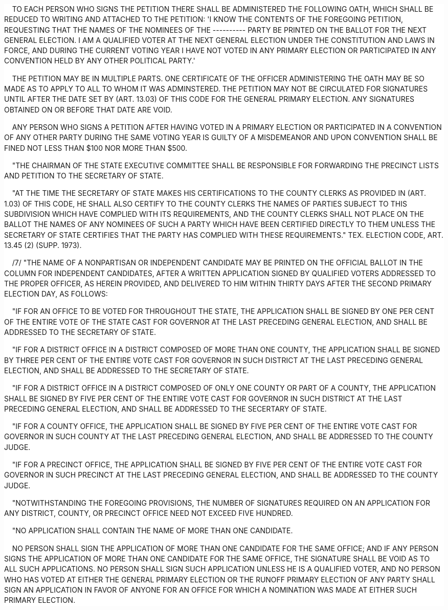     TO EACH PERSON WHO SIGNS THE PETITION THERE SHALL BE ADMINISTERED THE FOLLOWING OATH, WHICH SHALL BE REDUCED TO WRITING AND ATTACHED TO THE PETITION: 'I KNOW THE CONTENTS OF THE FOREGOING PETITION, REQUESTING THAT THE NAMES OF THE NOMINEES OF THE ---------- PARTY BE PRINTED ON THE BALLOT FOR THE NEXT GENERAL ELECTION.  I AM A QUALIFIED VOTER AT THE NEXT GENERAL ELECTION UNDER THE CONSTITUTION AND LAWS IN FORCE, AND DURING THE CURRENT VOTING YEAR I HAVE NOT VOTED IN ANY PRIMARY ELECTION OR PARTICIPATED IN ANY CONVENTION HELD BY ANY OTHER POLITICAL PARTY.'

    THE PETITION MAY BE IN MULTIPLE PARTS.  ONE CERTIFICATE OF THE OFFICER ADMINISTERING THE OATH MAY BE SO MADE AS TO APPLY TO ALL TO WHOM IT WAS ADMINSTERED.  THE PETITION MAY NOT BE CIRCULATED FOR SIGNATURES UNTIL AFTER THE DATE SET BY (ART. 13.03) OF THIS CODE FOR THE GENERAL PRIMARY ELECTION.  ANY SIGNATURES OBTAINED ON OR BEFORE THAT DATE ARE VOID.

    ANY PERSON WHO SIGNS A PETITION AFTER HAVING VOTED IN A PRIMARY ELECTION OR PARTICIPATED IN A CONVENTION OF ANY OTHER PARTY DURING THE SAME VOTING YEAR IS GUILTY OF A MISDEMEANOR AND UPON CONVENTION SHALL BE FINED NOT LESS THAN $100 NOR MORE THAN $500.

    "THE CHAIRMAN OF THE STATE EXECUTIVE COMMITTEE SHALL BE RESPONSIBLE FOR FORWARDING THE PRECINCT LISTS AND PETITION TO THE SECRETARY OF STATE.

    "AT THE TIME THE SECRETARY OF STATE MAKES HIS CERTIFICATIONS TO THE COUNTY CLERKS AS PROVIDED IN (ART. 1.03) OF THIS CODE, HE SHALL ALSO CERTIFY TO THE COUNTY CLERKS THE NAMES OF PARTIES SUBJECT TO THIS SUBDIVISION WHICH HAVE COMPLIED WITH ITS REQUIREMENTS, AND THE COUNTY CLERKS SHALL NOT PLACE ON THE BALLOT THE NAMES OF ANY NOMINEES OF SUCH A PARTY WHICH HAVE BEEN CERTIFIED DIRECTLY TO THEM UNLESS THE SECRETARY OF STATE CERTIFIES THAT THE PARTY HAS COMPLIED WITH THESE REQUIREMENTS."  TEX. ELECTION CODE, ART. 13.45 (2) (SUPP. 1973).

    /7/  "THE NAME OF A NONPARTISAN OR INDEPENDENT CANDIDATE MAY BE PRINTED ON THE OFFICIAL BALLOT IN THE COLUMN FOR INDEPENDENT CANDIDATES, AFTER A WRITTEN APPLICATION SIGNED BY QUALIFIED VOTERS ADDRESSED TO THE PROPER OFFICER, AS HEREIN PROVIDED, AND DELIVERED TO HIM WITHIN THIRTY DAYS AFTER THE SECOND PRIMARY ELECTION DAY, AS FOLLOWS:

    "IF FOR AN OFFICE TO BE VOTED FOR THROUGHOUT THE STATE, THE APPLICATION SHALL BE SIGNED BY ONE PER CENT OF THE ENTIRE VOTE OF THE STATE CAST FOR GOVERNOR AT THE LAST PRECEDING GENERAL ELECTION, AND SHALL BE ADDRESSED TO THE SECRETARY OF STATE.

    "IF FOR A DISTRICT OFFICE IN A DISTRICT COMPOSED OF MORE THAN ONE COUNTY, THE APPLICATION SHALL BE SIGNED BY THREE PER CENT OF THE ENTIRE VOTE CAST FOR GOVERNOR IN SUCH DISTRICT AT THE LAST PRECEDING GENERAL ELECTION, AND SHALL BE ADDRESSED TO THE SECRETARY OF STATE.

    "IF FOR A DISTRICT OFFICE IN A DISTRICT COMPOSED OF ONLY ONE COUNTY OR PART OF A COUNTY, THE APPLICATION SHALL BE SIGNED BY FIVE PER CENT OF THE ENTIRE VOTE CAST FOR GOVERNOR IN SUCH DISTRICT AT THE LAST PRECEDING GENERAL ELECTION, AND SHALL BE ADDRESSED TO THE SECERTARY OF STATE.

    "IF FOR A COUNTY OFFICE, THE APPLICATION SHALL BE SIGNED BY FIVE PER CENT OF THE ENTIRE VOTE CAST FOR GOVERNOR IN SUCH COUNTY AT THE LAST PRECEDING GENERAL ELECTION, AND SHALL BE ADDRESSED TO THE COUNTY JUDGE.

    "IF FOR A PRECINCT OFFICE, THE APPLICATION SHALL BE SIGNED BY FIVE PER CENT OF THE ENTIRE VOTE CAST FOR GOVERNOR IN SUCH PRECINCT AT THE LAST PRECEDING GENERAL ELECTION, AND SHALL BE ADDRESSED TO THE COUNTY JUDGE.

    "NOTWITHSTANDING THE FOREGOING PROVISIONS, THE NUMBER OF SIGNATURES REQUIRED ON AN APPLICATION FOR ANY DISTRICT, COUNTY, OR PRECINCT OFFICE NEED NOT EXCEED FIVE HUNDRED.

    "NO APPLICATION SHALL CONTAIN THE NAME OF MORE THAN ONE CANDIDATE.

    NO PERSON SHALL SIGN THE APPLICATION OF MORE THAN ONE CANDIDATE FOR THE SAME OFFICE; AND IF ANY PERSON SIGNS THE APPLICATION OF MORE THAN ONE CANDIDATE FOR THE SAME OFFICE, THE SIGNATURE SHALL BE VOID AS TO ALL SUCH APPLICATIONS.  NO PERSON SHALL SIGN SUCH APPLICATION UNLESS HE IS A QUALIFIED VOTER, AND NO PERSON WHO HAS VOTED AT EITHER THE GENERAL PRIMARY ELECTION OR THE RUNOFF PRIMARY ELECTION OF ANY PARTY SHALL SIGN AN APPLICATION IN FAVOR OF ANYONE FOR AN OFFICE FOR WHICH A NOMINATION WAS MADE AT EITHER SUCH PRIMARY ELECTION.
